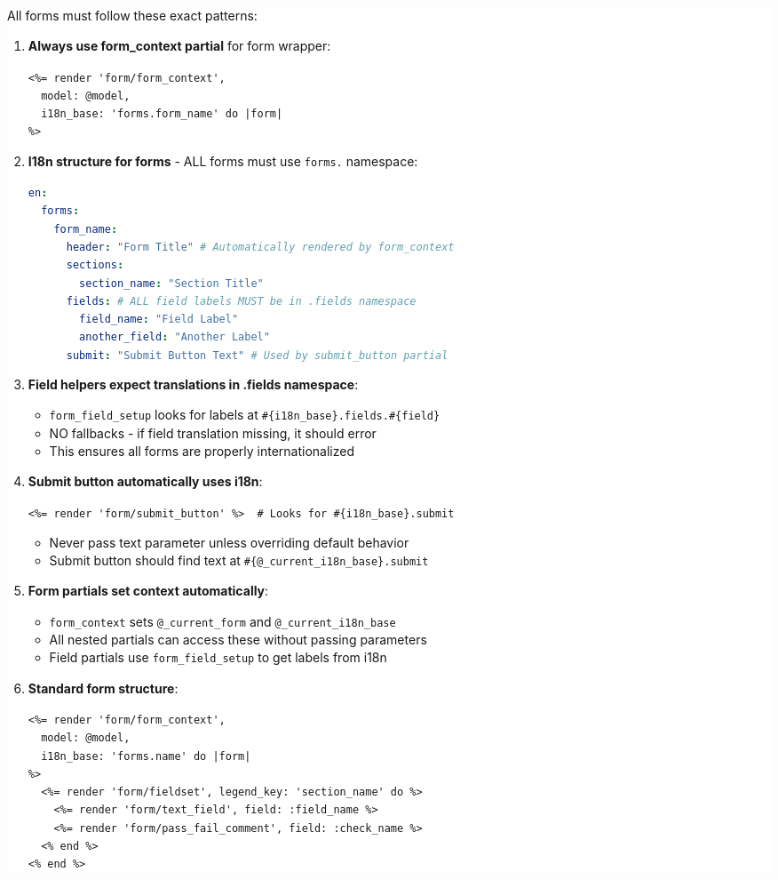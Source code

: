 All forms must follow these exact patterns:

1. **Always use form_context partial** for form wrapper:

   ```erb
   <%= render 'form/form_context',
     model: @model,
     i18n_base: 'forms.form_name' do |form|
   %>
   ```

2. **I18n structure for forms** - ALL forms must use `forms.` namespace:

   ```yaml
   en:
     forms:
       form_name:
         header: "Form Title" # Automatically rendered by form_context
         sections:
           section_name: "Section Title"
         fields: # ALL field labels MUST be in .fields namespace
           field_name: "Field Label"
           another_field: "Another Label"
         submit: "Submit Button Text" # Used by submit_button partial
   ```

3. **Field helpers expect translations in .fields namespace**:

   - `form_field_setup` looks for labels at `#{i18n_base}.fields.#{field}`
   - NO fallbacks - if field translation missing, it should error
   - This ensures all forms are properly internationalized

4. **Submit button automatically uses i18n**:

   ```erb
   <%= render 'form/submit_button' %>  # Looks for #{i18n_base}.submit
   ```

   - Never pass text parameter unless overriding default behavior
   - Submit button should find text at `#{@_current_i18n_base}.submit`

5. **Form partials set context automatically**:

   - `form_context` sets `@_current_form` and `@_current_i18n_base`
   - All nested partials can access these without passing parameters
   - Field partials use `form_field_setup` to get labels from i18n

6. **Standard form structure**:

   ```erb
   <%= render 'form/form_context',
     model: @model,
     i18n_base: 'forms.name' do |form|
   %>
     <%= render 'form/fieldset', legend_key: 'section_name' do %>
       <%= render 'form/text_field', field: :field_name %>
       <%= render 'form/pass_fail_comment', field: :check_name %>
     <% end %>
   <% end %>
   ```
